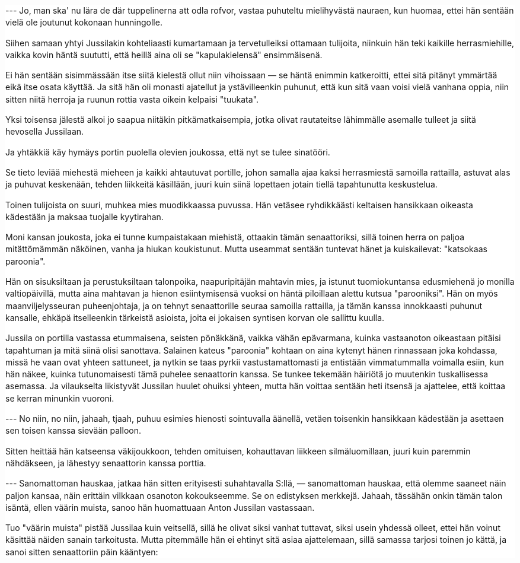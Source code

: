 --- Jo, man ska' nu lära de där tuppelinerna att odla rofvor, vastaa puhuteltu mielihyvästä nauraen, kun huomaa, ettei hän sentään vielä ole joutunut kokonaan hunningolle.

Siihen samaan yhtyi Jussilakin kohteliaasti kumartamaan ja tervetulleiksi ottamaan tulijoita, niinkuin hän teki kaikille herrasmiehille, vaikka kovin häntä suututti, että heillä aina oli se "kapulakielensä" ensimmäisenä.

Ei hän sentään sisimmässään itse siitä kielestä ollut niin vihoissaan — se häntä enimmin katkeroitti, ettei sitä pitänyt ymmärtää eikä itse osata käyttää. Ja sitä hän oli monasti ajatellut ja ystävilleenkin puhunut, että kun sitä vaan voisi vielä vanhana oppia, niin sitten niitä herroja ja ruunun rottia vasta oikein kelpaisi "tuukata".

Yksi toisensa jälestä alkoi jo saapua niitäkin pitkämatkaisempia, jotka olivat rautateitse lähimmälle asemalle tulleet ja siitä hevosella Jussilaan.

Ja yhtäkkiä käy hymäys portin puolella olevien joukossa, että nyt se tulee sinatööri.

Se tieto leviää miehestä mieheen ja kaikki ahtautuvat portille, johon samalla ajaa kaksi herrasmiestä samoilla rattailla, astuvat alas ja puhuvat keskenään, tehden liikkeitä käsillään, juuri kuin siinä lopettaen jotain tiellä tapahtunutta keskustelua.

Toinen tulijoista on suuri, muhkea mies muodikkaassa puvussa. Hän vetäsee ryhdikkäästi keltaisen hansikkaan oikeasta kädestään ja maksaa tuojalle kyytirahan.

Moni kansan joukosta, joka ei tunne kumpaistakaan miehistä, ottaakin tämän senaattoriksi, sillä toinen herra on paljoa mitättömämmän näköinen, vanha ja hiukan koukistunut. Mutta useammat sentään tuntevat hänet ja kuiskailevat: "katsokaas paroonia".

Hän on sisuksiltaan ja perustuksiltaan talonpoika, naapuripitäjän mahtavin mies, ja istunut tuomiokuntansa edusmiehenä jo monilla valtiopäivillä, mutta aina mahtavan ja hienon esiintymisensä vuoksi on häntä piloillaan alettu kutsua "parooniksi". Hän on myös maanviljelysseuran puheenjohtaja, ja on tehnyt senaattorille seuraa samoilla rattailla, ja tämän kanssa innokkaasti puhunut kansalle, ehkäpä itselleenkin tärkeistä asioista, joita ei jokaisen syntisen korvan ole sallittu kuulla.

Jussila on portilla vastassa etummaisena, seisten pönäkkänä, vaikka vähän epävarmana, kuinka vastaanoton oikeastaan pitäisi tapahtuman ja mitä siinä olisi sanottava. Salainen kateus "paroonia" kohtaan on aina kytenyt hänen rinnassaan joka kohdassa, missä he vaan ovat yhteen sattuneet, ja nytkin se taas pyrkii vastustamattomasti ja entistään vimmatummalla voimalla esiin, kun hän näkee, kuinka tutunomaisesti tämä puhelee senaattorin kanssa. Se tunkee tekemään häiriötä jo muutenkin tuskallisessa asemassa. Ja vilaukselta likistyvät Jussilan huulet ohuiksi yhteen, mutta hän voittaa sentään heti itsensä ja ajattelee, että koittaa se kerran minunkin vuoroni.

--- No niin, no niin, jahaah, tjaah, puhuu esimies hienosti sointuvalla äänellä, vetäen toisenkin hansikkaan kädestään ja asettaen sen toisen kanssa sievään palloon.

Sitten heittää hän katseensa väkijoukkoon, tehden omituisen, kohauttavan liikkeen silmäluomillaan, juuri kuin paremmin nähdäkseen, ja lähestyy senaattorin kanssa porttia.

--- Sanomattoman hauskaa, jatkaa hän sitten erityisesti suhahtavalla S:llä, — sanomattoman hauskaa, että olemme saaneet näin paljon kansaa, näin erittäin vilkkaan osanoton kokoukseemme. Se on edistyksen merkkejä. Jahaah, tässähän onkin tämän talon isäntä, ellen väärin muista, sanoo hän huomattuaan Anton Jussilan vastassaan.

Tuo "väärin muista" pistää Jussilaa kuin veitsellä, sillä he olivat siksi vanhat tuttavat, siksi usein yhdessä olleet, ettei hän voinut käsittää näiden sanain tarkoitusta. Mutta pitemmälle hän ei ehtinyt sitä asiaa ajattelemaan, sillä samassa tarjosi toinen jo kättä, ja sanoi sitten senaattoriin päin kääntyen:

